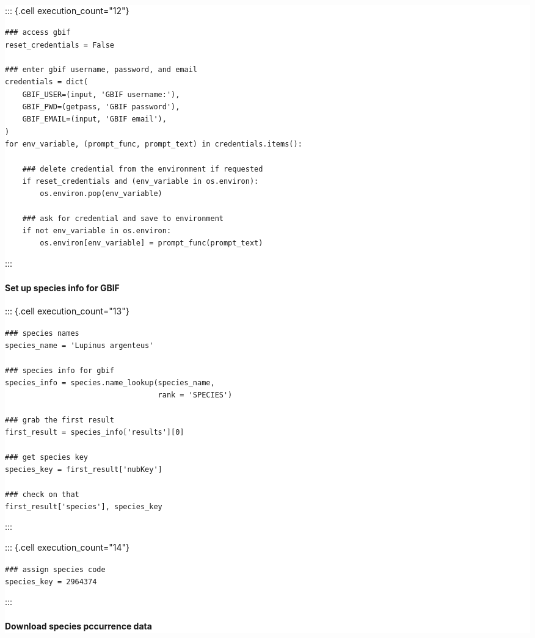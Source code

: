 ::: {.cell execution_count="12"}
``` {.python .cell-code}
### access gbif
reset_credentials = False

### enter gbif username, password, and email
credentials = dict(
    GBIF_USER=(input, 'GBIF username:'),
    GBIF_PWD=(getpass, 'GBIF password'),
    GBIF_EMAIL=(input, 'GBIF email'),
)
for env_variable, (prompt_func, prompt_text) in credentials.items():

    ### delete credential from the environment if requested
    if reset_credentials and (env_variable in os.environ):
        os.environ.pop(env_variable)
    
    ### ask for credential and save to environment
    if not env_variable in os.environ:
        os.environ[env_variable] = prompt_func(prompt_text)
```
:::

#### Set up species info for GBIF

::: {.cell execution_count="13"}
``` {.python .cell-code}
### species names
species_name = 'Lupinus argenteus'

### species info for gbif
species_info = species.name_lookup(species_name, 
                                   rank = 'SPECIES')

### grab the first result
first_result = species_info['results'][0]

### get species key
species_key = first_result['nubKey']

### check on that
first_result['species'], species_key
```
:::

::: {.cell execution_count="14"}
``` {.python .cell-code}
### assign species code
species_key = 2964374
```
:::

#### Download species pccurrence data
